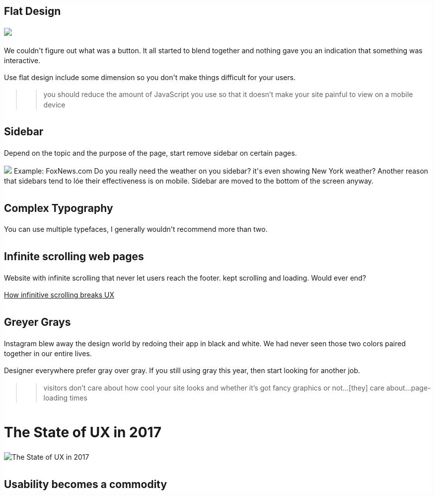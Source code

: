 ## Flat Design

![](https://globalspex.com/web-design-features-already-outdated/flat-design/)

We couldn't figure out what was a button. It all started to blend together and nothing gave you an indication that something was interactive.

Use flat design include some dimension so you don't make things difficult for your users.

>>  you should reduce the amount of JavaScript you use so that it doesn’t make your site painful to view on a mobile device

## Sidebar

Depend on the topic and the purpose of the page, start remove sidebar on certain pages.

![](https://globalspex.com/web-design-features-already-outdated/sidebars/)
Example: FoxNews.com
Do you really need the weather on you sidebar? it's even showing New York weather?
Another reason that sidebars tend to lóe their effectiveness is on mobile. Sidebar are moved to the bottom of the screen anyway.

## Complex Typography

You can use multiple typefaces, I generally wouldn't recommend more than two.

## Infinite scrolling web pages

Website with infinite scrolling that never let users reach the footer. kept scrolling and loading. Would ever end?

[How infinitive scrolling breaks UX](https://www.webdesignerdepot.com/2015/11/how-infinite-scrolling-breaks-ux/)

## Greyer Grays

Instagram blew away the design world by redoing their app in black and white. We had never seen those two colors paired together in our entire lives.

Designer everywhere prefer gray over gray. If you still using gray this year, then start looking for another job.

>> visitors don’t care about how cool your site looks and whether it’s got fancy graphics or not…[they] care about…page-loading times

# The State of UX in 2017

![The State of UX in 2017](https://cdn-images-1.medium.com/max/1000/1*B4jSvYEQJ4CNM08WGkecvw.jpeg)

## Usability becomes a commodity
